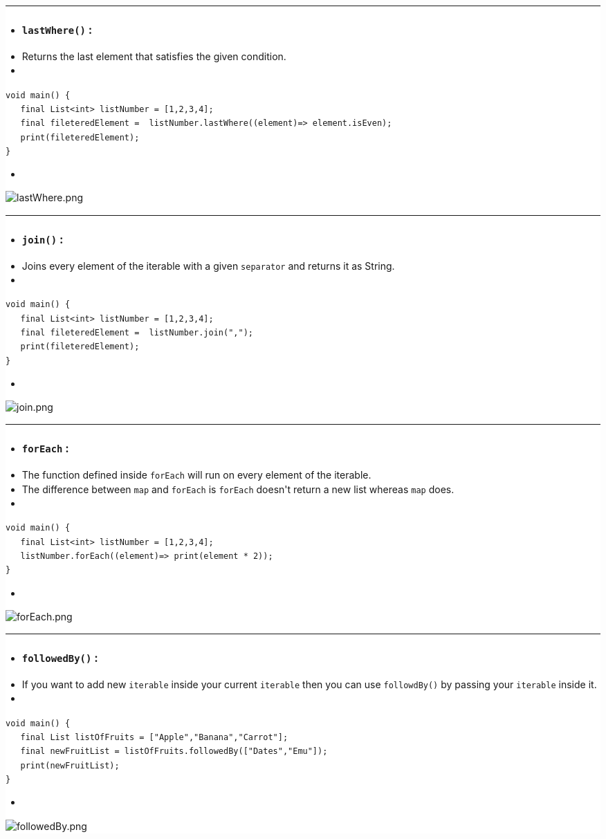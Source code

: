 ---------------------
- ### `lastWhere()` :
- Returns the last element that satisfies the given condition.
- 
```
void main() {
   final List<int> listNumber = [1,2,3,4];
   final fileteredElement =  listNumber.lastWhere((element)=> element.isEven);
   print(fileteredElement);
}
```
- 
![lastWhere.png](https://cdn.hashnode.com/res/hashnode/image/upload/v1629623964381/fJEL_d4UJ.png)

------------------------
- ### `join()` :
- Joins every element of the iterable with a given `separator` and returns it as String.
- 
```
void main() {
   final List<int> listNumber = [1,2,3,4];
   final fileteredElement =  listNumber.join(",");
   print(fileteredElement);
}
```
- 
![join.png](https://cdn.hashnode.com/res/hashnode/image/upload/v1629624176284/SsHJOkQrkr.png)

----------------------------
- ### `forEach` :
- The function defined inside `forEach` will run on every element of the iterable.
- The difference between `map` and `forEach` is `forEach` doesn't return a new list whereas `map` does.
- 
```
void main() {
   final List<int> listNumber = [1,2,3,4];
   listNumber.forEach((element)=> print(element * 2));
}
```
- 
![forEach.png](https://cdn.hashnode.com/res/hashnode/image/upload/v1629624427339/4up1cRBjO.png)

-----------------------------

- ### `followedBy()` : 
- If you want to add new `iterable` inside your current `iterable` then you can use `followdBy()` by passing your `iterable` inside it.
- 
```
void main() {
   final List listOfFruits = ["Apple","Banana","Carrot"];
   final newFruitList = listOfFruits.followedBy(["Dates","Emu"]);
   print(newFruitList);
}
``` 
- 
![followedBy.png](https://cdn.hashnode.com/res/hashnode/image/upload/v1629624742123/hPl3hvWSs.png)
